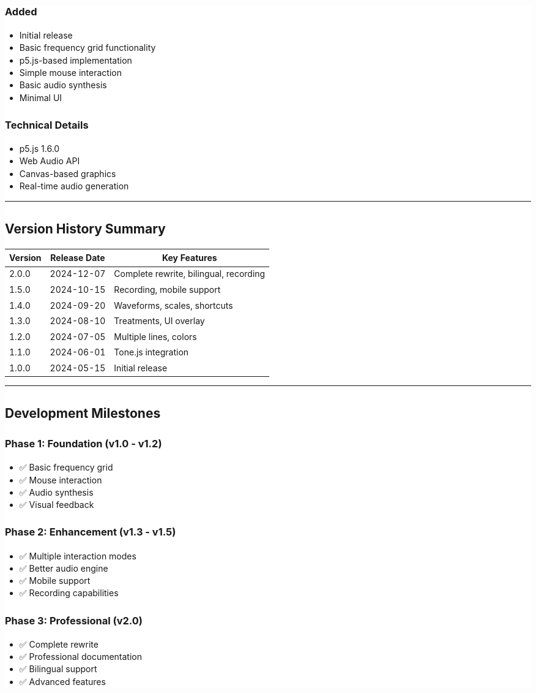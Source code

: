 ### Added
- Initial release
- Basic frequency grid functionality
- p5.js-based implementation
- Simple mouse interaction
- Basic audio synthesis
- Minimal UI

### Technical Details
- p5.js 1.6.0
- Web Audio API
- Canvas-based graphics
- Real-time audio generation

---

## Version History Summary

| Version | Release Date | Key Features |
|---------|--------------|--------------|
| 2.0.0 | 2024-12-07 | Complete rewrite, bilingual, recording |
| 1.5.0 | 2024-10-15 | Recording, mobile support |
| 1.4.0 | 2024-09-20 | Waveforms, scales, shortcuts |
| 1.3.0 | 2024-08-10 | Treatments, UI overlay |
| 1.2.0 | 2024-07-05 | Multiple lines, colors |
| 1.1.0 | 2024-06-01 | Tone.js integration |
| 1.0.0 | 2024-05-15 | Initial release |

---

## Development Milestones

### Phase 1: Foundation (v1.0 - v1.2)
- ✅ Basic frequency grid
- ✅ Mouse interaction
- ✅ Audio synthesis
- ✅ Visual feedback

### Phase 2: Enhancement (v1.3 - v1.5)
- ✅ Multiple interaction modes
- ✅ Better audio engine
- ✅ Mobile support
- ✅ Recording capabilities

### Phase 3: Professional (v2.0)
- ✅ Complete rewrite
- ✅ Professional documentation
- ✅ Bilingual support
- ✅ Advanced features
